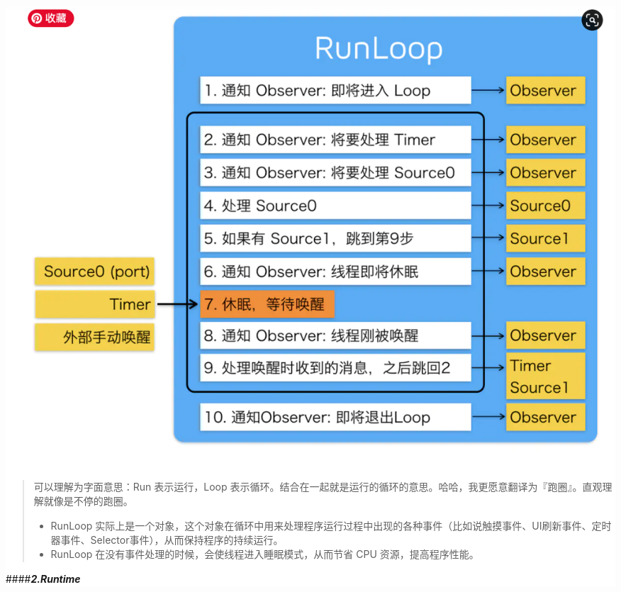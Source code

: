 ![Runloop原理图](iOS知识整理/7.png)

> 可以理解为字面意思：Run 表示运行，Loop 表示循环。结合在一起就是运行的循环的意思。哈哈，我更愿意翻译为『跑圈』。直观理解就像是不停的跑圈。
>
> - RunLoop 实际上是一个对象，这个对象在循环中用来处理程序运行过程中出现的各种事件（比如说触摸事件、UI刷新事件、定时器事件、Selector事件），从而保持程序的持续运行。
> - RunLoop 在没有事件处理的时候，会使线程进入睡眠模式，从而节省 CPU 资源，提高程序性能。



####***2.Runtime***


